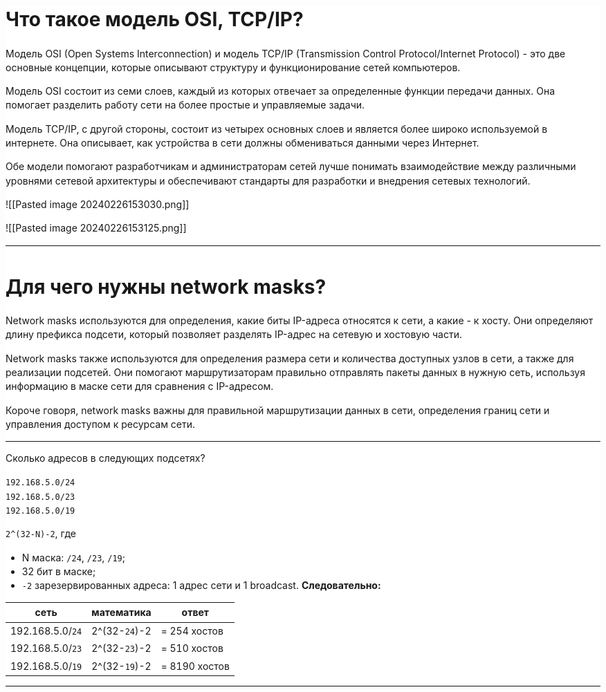 # Что такое модель OSI, TCP/IP?

Модель OSI (Open Systems Interconnection) и модель TCP/IP (Transmission Control Protocol/Internet Protocol) - это две основные концепции, которые описывают структуру и функционирование сетей компьютеров.  

Модель OSI состоит из семи слоев, каждый из которых отвечает за определенные функции передачи данных. Она помогает разделить работу сети на более простые и управляемые задачи.  
  
Модель TCP/IP, с другой стороны, состоит из четырех основных слоев и является более широко используемой в интернете. Она описывает, как устройства в сети должны обмениваться данными через Интернет.  
  
Обе модели помогают разработчикам и администраторам сетей лучше понимать взаимодействие между различными уровнями сетевой архитектуры и обеспечивают стандарты для разработки и внедрения сетевых технологий.

![[Pasted image 20240226153030.png]]

![[Pasted image 20240226153125.png]]


---
# Для чего нужны network masks?
Network masks используются для определения, какие биты IP-адреса относятся к сети, а какие - к хосту. Они определяют длину префикса подсети, который позволяет разделять IP-адрес на сетевую и хостовую части.  
  
Network masks также используются для определения размера сети и количества доступных узлов в сети, а также для реализации подсетей. Они помогают маршрутизаторам правильно отправлять пакеты данных в нужную сеть, используя информацию в маске сети для сравнения с IP-адресом.  
  
Короче говоря, network masks важны для правильной маршрутизации данных в сети, определения границ сети и управления доступом к ресурсам сети.


---
Сколько адресов в следующих подсетях?

```
192.168.5.0/24
192.168.5.0/23
192.168.5.0/19
```

`2^(32-N)-2`, где

- N маска: `/24`, `/23`, `/19`;
- 32 бит в маске;
- `-2` зарезервированных адреса: 1 адрес сети и 1 broadcast.
**Следовательно:**

| сеть             | математика    | ответ        |
| ---------------- | ------------- | ------------ |
| 192.168.5.0/`24` | 2^(32-`24`)-2 | = 254 хостов |
| 192.168.5.0/`23` | 2^(32-`23`)-2 | = 510 хостов |
|192.168.5.0/`19`|2^(32-`19`)-2|= 8190 хостов|

---
